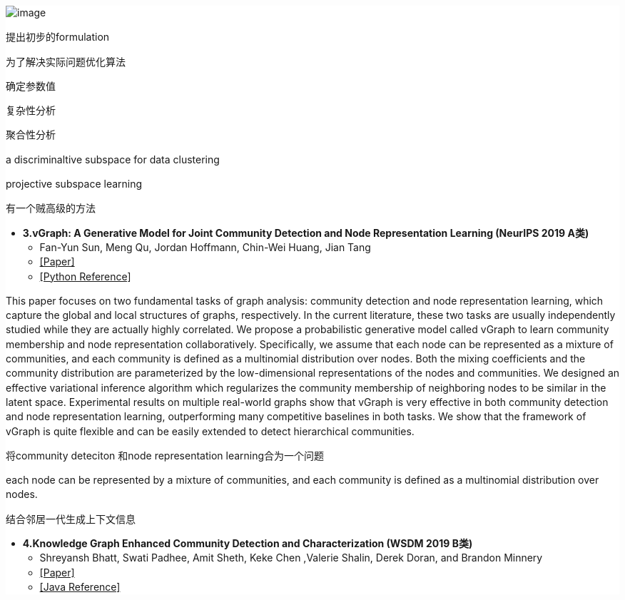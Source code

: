 ![image](https://raw.githubusercontent.com/JimWongM/ImageHost/master/img/20200411141024.png)

提出初步的formulation

为了解决实际问题优化算法

确定参数值

复杂性分析

聚合性分析

a discriminaltive subspace for data clustering

projective subspace learning

有一个贼高级的方法


- **3.vGraph: A Generative Model for Joint Community Detection and Node Representation Learning (NeurIPS 2019 A类)**
  - Fan-Yun Sun, Meng Qu, Jordan Hoffmann, Chin-Wei Huang, Jian Tang
  - [[Paper]](https://arxiv.org/abs/1906.07159)
  - [[Python Reference]](https://github.com/aniket-agarwal1999/vGraph-Pytorch)

This paper focuses on two fundamental tasks of graph analysis: community detection and node representation learning, which capture the global and local structures of graphs, respectively. In the current literature, these two tasks are usually independently studied while they are actually highly correlated. We propose a probabilistic generative model called vGraph to learn community membership and node representation collaboratively. Specifically, we assume that each node can be represented as a mixture of communities, and each community is defined as a multinomial distribution over nodes. Both the mixing coefficients and the community distribution are parameterized by the low-dimensional representations of the nodes and communities. We designed an effective variational inference algorithm which regularizes the community membership of neighboring nodes to be similar in the latent space. Experimental results on multiple real-world graphs show that vGraph is very effective in both community detection and node representation learning, outperforming many competitive baselines in both tasks. We show that the framework of vGraph is quite flexible and can be easily extended to detect hierarchical communities.

将community deteciton 和node representation learning合为一个问题

each node can be represented by a mixture of communities, and each community is defined as a multinomial distribution over nodes.

结合邻居一代生成上下文信息



- **4.Knowledge Graph Enhanced Community Detection and Characterization (WSDM 2019 B类)**
  - Shreyansh Bhatt, Swati Padhee, Amit Sheth, Keke Chen ,Valerie Shalin, Derek Doran, and Brandon Minnery 
  - [[Paper]](https://dl.acm.org/authorize.cfm?key=N676882)
  - [[Java Reference]](https://github.com/shreyanshbhatt/KnowledgeGraph_in_CommunityDetection)

